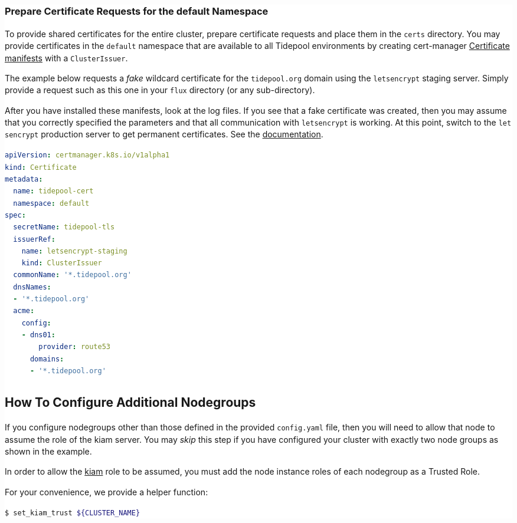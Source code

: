 ### Prepare Certificate Requests for the default Namespace

To provide shared certificates for the entire cluster, prepare certificate requests and place them in the `certs` directory.
You may provide certificates in the `default` namespace that are available to all Tidepool environments by creating cert-manager [Certificate manifests](https://docs.cert-manager.io/en/latest/tasks/issuing-certificates/index.html) with a `ClusterIssuer`.

The example below requests a *fake* wildcard certificate for the `tidepool.org` domain using the `letsencrypt` staging server. Simply provide a request such as
this one in your `flux` directory (or any sub-directory).

After you have installed these manifests, look at the log files. If you see that a fake certificate was created, then you may assume that you correctly specified the parameters and that all communication with `letsencrypt` is working.  At this point, switch to the `letsencrypt` production server to get permanent certificates.  See the [documentation](https://docs.cert-manager.io/en/latest/).

  ```yaml
  apiVersion: certmanager.k8s.io/v1alpha1
  kind: Certificate
  metadata:
    name: tidepool-cert
    namespace: default
  spec:
    secretName: tidepool-tls
    issuerRef:
      name: letsencrypt-staging
      kind: ClusterIssuer
    commonName: '*.tidepool.org'
    dnsNames:
    - '*.tidepool.org'
    acme:
      config:
      - dns01:
          provider: route53
        domains:
        - '*.tidepool.org'
  ```

## How To Configure Additional Nodegroups

If you configure nodegroups other than those defined in the provided `config.yaml` file, then you will need to allow that node to assume the role of the
kiam server. You may *skip* this step if you have configured your cluster with exactly two node groups as shown in the example.
	
In order to allow the [kiam](https://github.com/uswitch/kiam) role to be assumed, you must add the node instance roles of each nodegroup as a Trusted Role.  

For your convenience, we provide a helper function:

  ```bash
  $ set_kiam_trust ${CLUSTER_NAME} 
  ```
